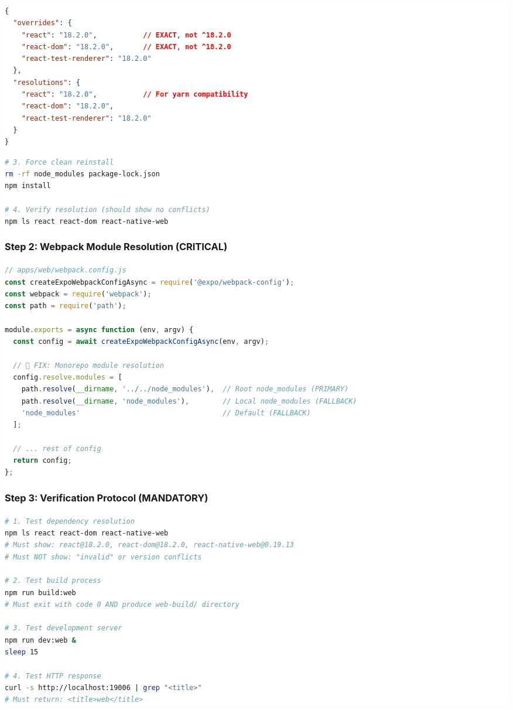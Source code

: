```json
{
  "overrides": {
    "react": "18.2.0",           // EXACT, not ^18.2.0
    "react-dom": "18.2.0",       // EXACT, not ^18.2.0
    "react-test-renderer": "18.2.0"
  },
  "resolutions": {
    "react": "18.2.0",           // For yarn compatibility
    "react-dom": "18.2.0",
    "react-test-renderer": "18.2.0"
  }
}
```

```bash
# 3. Force clean reinstall
rm -rf node_modules package-lock.json
npm install

# 4. Verify resolution (should show no conflicts)
npm ls react react-dom react-native-web
```

### **Step 2: Webpack Module Resolution (CRITICAL)**

```javascript
// apps/web/webpack.config.js
const createExpoWebpackConfigAsync = require('@expo/webpack-config');
const webpack = require('webpack');
const path = require('path');

module.exports = async function (env, argv) {
  const config = await createExpoWebpackConfigAsync(env, argv);

  // 🔧 FIX: Monorepo module resolution
  config.resolve.modules = [
    path.resolve(__dirname, '../../node_modules'),  // Root node_modules (PRIMARY)
    path.resolve(__dirname, 'node_modules'),        // Local node_modules (FALLBACK)
    'node_modules'                                  // Default (FALLBACK)
  ];

  // ... rest of config
  return config;
};
```

### **Step 3: Verification Protocol (MANDATORY)**

```bash
# 1. Test dependency resolution
npm ls react react-dom react-native-web
# Must show: react@18.2.0, react-dom@18.2.0, react-native-web@0.19.13
# Must NOT show: "invalid" or version conflicts

# 2. Test build process
npm run build:web
# Must exit with code 0 AND produce web-build/ directory

# 3. Test development server
npm run dev:web &
sleep 15

# 4. Test HTTP response
curl -s http://localhost:19006 | grep "<title>"
# Must return: <title>web</title>
```